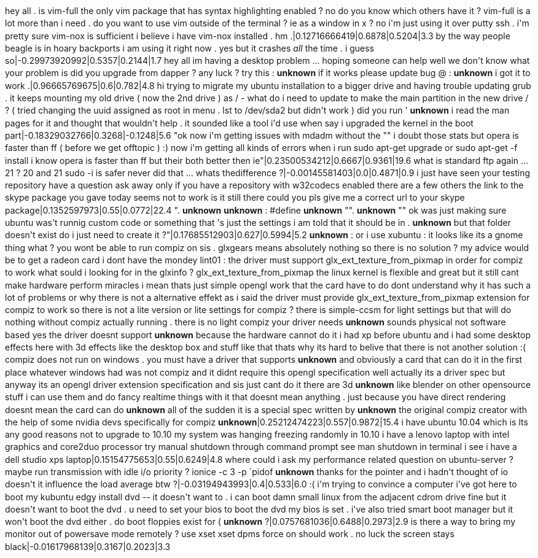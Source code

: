hey all . is vim-full the only vim package that has syntax highlighting enabled ? no do you know which others have it ? vim-full is a lot more than i need . do you want to use vim outside of the terminal ? ie as a window in x ? no  i'm just using it over putty ssh . i'm pretty sure vim-nox is sufficient i believe i have vim-nox installed . hm .|0.12716666419|0.6878|0.5204|3.3
by the way  people beagle is in hoary backports i am using it right now . yes  but it crashes _all_ the time . i guess so|-0.29973920992|0.5357|0.2144|1.7
hey all im having a desktop problem ... hoping someone can help well we don't know what your problem is did you upgrade from dapper ? any luck ? try this : **unknown** if it works  please update bug @ : **unknown** i got it to work .|0.96665769675|0.6|0.782|4.8
hi  trying to migrate my ubuntu installation to a bigger drive  and having trouble updating grub . it keeps mounting my old drive ( now the 2nd drive ) as / - what do i need to update to make the main partition in the new drive / ? ( tried changing the uuid assigned as root in menu . lst to /dev/sda2 but didn't work ) did you run ' **unknown** i read the man pages for it and thought that wouldn't help . it sounded like a tool i'd use when  say i upgraded the kernel in the boot part|-0.18329032766|0.3268|-0.1248|5.6
"ok  now i'm getting issues with mdadm without the "" i doubt those stats  but opera is faster than ff ( before we get offtopic ) :) now i'm getting all kinds of errors when i run sudo apt-get upgrade or sudo apt-get -f install i know opera is faster than ff but their both better then ie"|0.23500534212|0.6667|0.9361|19.6
what is standard ftp again ... 21 ? 20 and 21 sudo -i is safer never did that ... whats thedifference ?|-0.00145581403|0.0|0.4871|0.9
i just have seen your testing repository  have a question ask away only if you have a repository with w32codecs enabled there are a few others the link to the skype package you gave today seems not to work  is it still there could you pls give me a correct url to your skype package|0.1352597973|0.55|0.0772|22.4
". **unknown** **unknown** : #define **unknown** "". **unknown** "" ok  was just making sure ubuntu was't runnig custom code or something that 's just the settings i am told that it should be in . **unknown** but that folder doesn't exist  do i just need to create it ?"|0.17685512903|0.627|0.5994|5.2
**unknown** : or i use xubuntu : it looks like its a gnome thing what ? you wont be able to run compiz on sis . glxgears means absolutely nothing so there is no solution ? my advice would be to get a radeon card i dont have the mondey lint01 : the driver must support glx_ext_texture_from_pixmap in order for compiz to work what sould i looking for in the glxinfo ? glx_ext_texture_from_pixmap the linux kernel is flexible and great but it still cant make hardware perform miracles i mean thats just simple opengl work that the card have to do  dont understand why it has such a lot of problems or why there is not a alternative effekt as i said  the driver must provide glx_ext_texture_from_pixmap extension for compiz to work so there is not a lite version or lite settings for compiz ? there is simple-ccsm for light settings but that will do nothing without compiz actually running . there is no light compiz your driver needs **unknown** sounds physical not software based yes  the driver doesnt support **unknown** because the hardware cannot do it i had xp before ubuntu and i had some desktop effects here with 3d effects like the desktop box and stuff like that  thats why its hard to belive that there is not another solution :( compiz does not run on windows . you must have a driver that supports **unknown** and obviously a card that can do it in the first place whatever windows had was not compiz and it didnt require this opengl specification well actually its a driver spec but anyway its an opengl driver extension specification and sis just cant do it there are 3d **unknown** like blender on other opensource stuff  i can use them and do fancy realtime things with it that doesnt mean anything . just because you have direct rendering doesnt mean the card can do **unknown** all of the sudden it is a special spec  written by **unknown**  the original compiz creator  with the help of some nvidia devs  specifically for compiz **unknown**|0.25212474223|0.557|0.9872|15.4
i have ubuntu 10.04 which is lts  any good reasons not to upgrade to 10.10 my system was hanging freezing randomly in 10.10 i have a lenovo laptop with intel graphics and core2duo processor try manual shutdown through command prompt see man shutdown in terminal i see  i have a dell studio xps laptop|0.15154775653|0.55|0.6249|4.8
where could i ask my performance related question on ubuntu-server ? maybe run transmission with idle i/o priority ? ionice -c 3 -p `pidof **unknown** thanks for the pointer  and i hadn't thought of io  doesn't it influence the load average btw ?|-0.03194943993|0.4|0.533|6.0
:( i'm trying to convince a computer i've got here to boot my kubuntu edgy install dvd -- it doesn't want to . i can boot damn small linux from the adjacent cdrom drive fine  but it doesn't want to boot the dvd . u need to set your bios to boot the dvd my bios is set . i've also tried smart boot manager  but it won't boot the dvd either . do boot floppies exist for ( **unknown** ?|0.0757681036|0.6488|0.2973|2.9
is there a way to bring my monitor out of powersave mode remotely ? use xset xset dpms force on should work . no luck  the screen stays black|-0.01617968139|0.3167|0.2023|3.3
